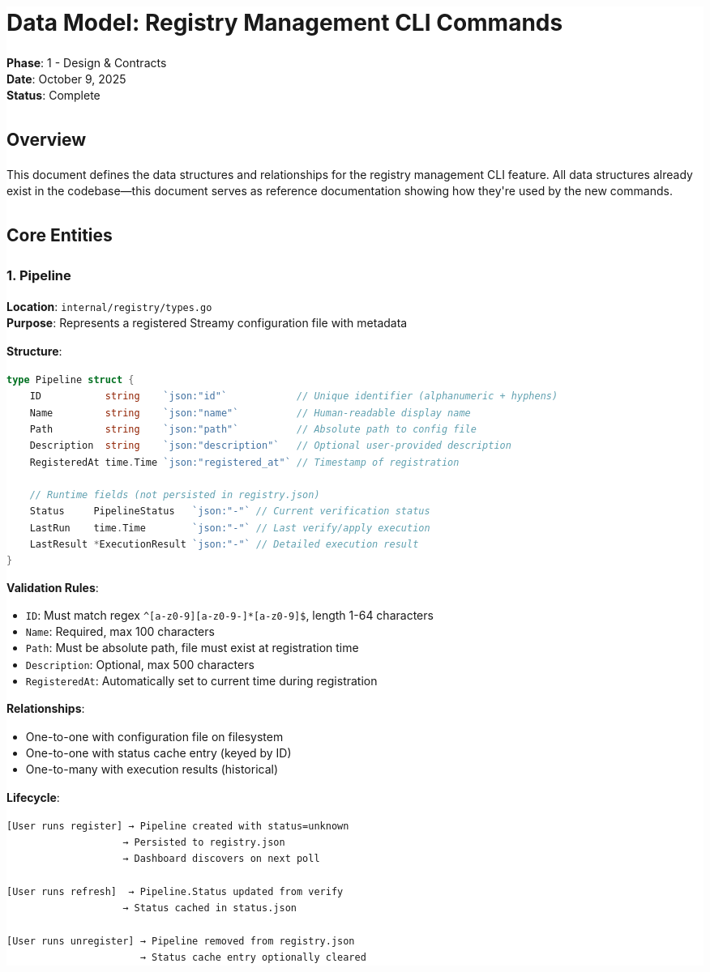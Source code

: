 # Data Model: Registry Management CLI Commands

**Phase**: 1 - Design & Contracts  
**Date**: October 9, 2025  
**Status**: Complete

## Overview

This document defines the data structures and relationships for the registry management CLI feature. All data structures already exist in the codebase—this document serves as reference documentation showing how they're used by the new commands.

## Core Entities

### 1. Pipeline

**Location**: `internal/registry/types.go`  
**Purpose**: Represents a registered Streamy configuration file with metadata

**Structure**:
```go
type Pipeline struct {
    ID           string    `json:"id"`            // Unique identifier (alphanumeric + hyphens)
    Name         string    `json:"name"`          // Human-readable display name
    Path         string    `json:"path"`          // Absolute path to config file
    Description  string    `json:"description"`   // Optional user-provided description
    RegisteredAt time.Time `json:"registered_at"` // Timestamp of registration
    
    // Runtime fields (not persisted in registry.json)
    Status     PipelineStatus   `json:"-"` // Current verification status
    LastRun    time.Time        `json:"-"` // Last verify/apply execution
    LastResult *ExecutionResult `json:"-"` // Detailed execution result
}
```

**Validation Rules**:
- `ID`: Must match regex `^[a-z0-9][a-z0-9-]*[a-z0-9]$`, length 1-64 characters
- `Name`: Required, max 100 characters
- `Path`: Must be absolute path, file must exist at registration time
- `Description`: Optional, max 500 characters
- `RegisteredAt`: Automatically set to current time during registration

**Relationships**:
- One-to-one with configuration file on filesystem
- One-to-one with status cache entry (keyed by ID)
- One-to-many with execution results (historical)

**Lifecycle**:
```
[User runs register] → Pipeline created with status=unknown
                    → Persisted to registry.json
                    → Dashboard discovers on next poll

[User runs refresh]  → Pipeline.Status updated from verify
                    → Status cached in status.json

[User runs unregister] → Pipeline removed from registry.json
                       → Status cache entry optionally cleared
```
